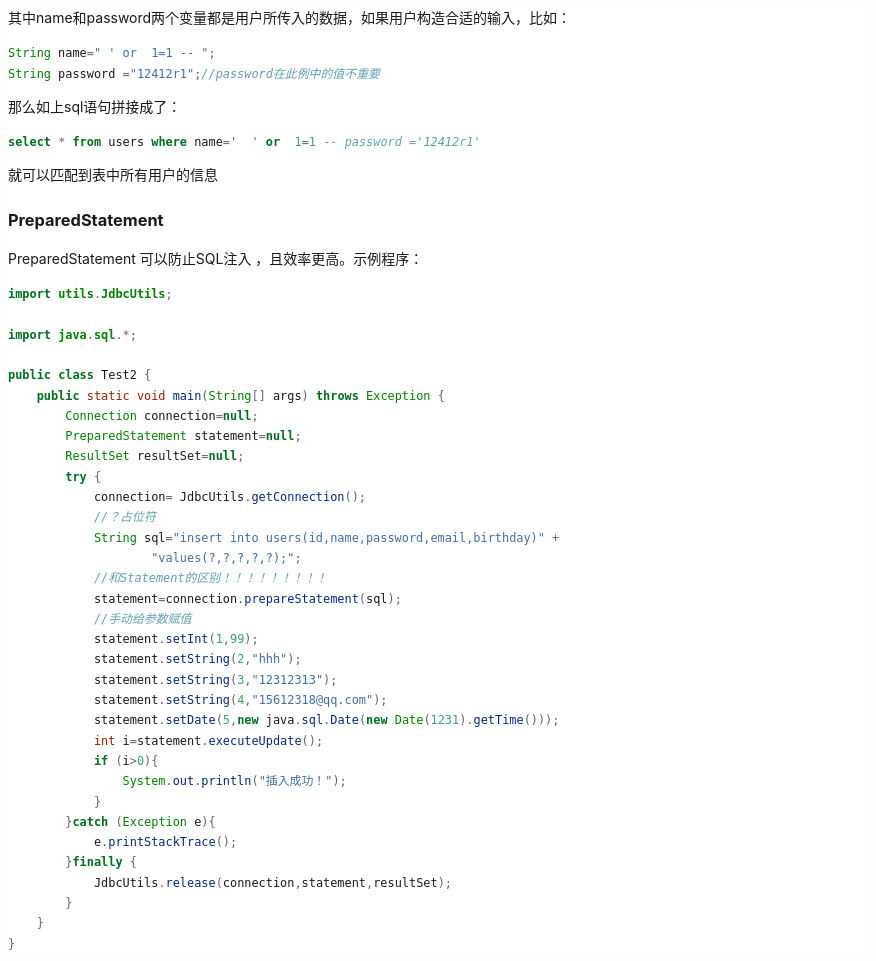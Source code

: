 其中name和password两个变量都是用户所传入的数据，如果用户构造合适的输入，比如：

```java
String name=" ' or  1=1 -- ";
String password ="12412r1";//password在此例中的值不重要
```

那么如上sql语句拼接成了：

```sql
select * from users where name='  ' or  1=1 -- password ='12412r1'
```

就可以匹配到表中所有用户的信息

### PreparedStatement

PreparedStatement 可以防止SQL注入 ，且效率更高。示例程序：

```java
import utils.JdbcUtils;

import java.sql.*;

public class Test2 {
    public static void main(String[] args) throws Exception {
        Connection connection=null;
        PreparedStatement statement=null;
        ResultSet resultSet=null;
        try {
            connection= JdbcUtils.getConnection();
            //？占位符
            String sql="insert into users(id,name,password,email,birthday)" +
                    "values(?,?,?,?,?);";
            //和Statement的区别！！！！！！！！！
            statement=connection.prepareStatement(sql);
            //手动给参数赋值
            statement.setInt(1,99);
            statement.setString(2,"hhh");
            statement.setString(3,"12312313");
            statement.setString(4,"15612318@qq.com");
            statement.setDate(5,new java.sql.Date(new Date(1231).getTime()));
            int i=statement.executeUpdate();
            if (i>0){
                System.out.println("插入成功！");
            }
        }catch (Exception e){
            e.printStackTrace();
        }finally {
            JdbcUtils.release(connection,statement,resultSet);
        }
    }
}
```
